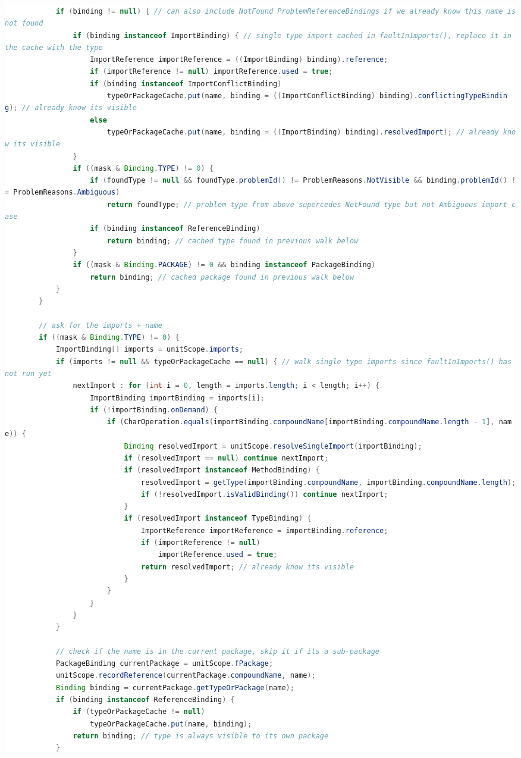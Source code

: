 ```java
			if (binding != null) { // can also include NotFound ProblemReferenceBindings if we already know this name is not found
				if (binding instanceof ImportBinding) { // single type import cached in faultInImports(), replace it in the cache with the type
					ImportReference importReference = ((ImportBinding) binding).reference;
					if (importReference != null) importReference.used = true;
					if (binding instanceof ImportConflictBinding)
						typeOrPackageCache.put(name, binding = ((ImportConflictBinding) binding).conflictingTypeBinding); // already know its visible
					else
						typeOrPackageCache.put(name, binding = ((ImportBinding) binding).resolvedImport); // already know its visible
				}
				if ((mask & Binding.TYPE) != 0) {
					if (foundType != null && foundType.problemId() != ProblemReasons.NotVisible && binding.problemId() != ProblemReasons.Ambiguous)
						return foundType; // problem type from above supercedes NotFound type but not Ambiguous import case
					if (binding instanceof ReferenceBinding)
						return binding; // cached type found in previous walk below
				}
				if ((mask & Binding.PACKAGE) != 0 && binding instanceof PackageBinding)
					return binding; // cached package found in previous walk below
			}
		}

		// ask for the imports + name
		if ((mask & Binding.TYPE) != 0) {
			ImportBinding[] imports = unitScope.imports;
			if (imports != null && typeOrPackageCache == null) { // walk single type imports since faultInImports() has not run yet
				nextImport : for (int i = 0, length = imports.length; i < length; i++) {
					ImportBinding importBinding = imports[i];
					if (!importBinding.onDemand) {
						if (CharOperation.equals(importBinding.compoundName[importBinding.compoundName.length - 1], name)) {
							Binding resolvedImport = unitScope.resolveSingleImport(importBinding);
							if (resolvedImport == null) continue nextImport;
							if (resolvedImport instanceof MethodBinding) {
								resolvedImport = getType(importBinding.compoundName, importBinding.compoundName.length);
								if (!resolvedImport.isValidBinding()) continue nextImport;
							}
							if (resolvedImport instanceof TypeBinding) {
								ImportReference importReference = importBinding.reference;
								if (importReference != null)
									importReference.used = true;
								return resolvedImport; // already know its visible
							}
						}
					}
				}
			}

			// check if the name is in the current package, skip it if its a sub-package
			PackageBinding currentPackage = unitScope.fPackage; 
			unitScope.recordReference(currentPackage.compoundName, name);
			Binding binding = currentPackage.getTypeOrPackage(name);
			if (binding instanceof ReferenceBinding) {
				if (typeOrPackageCache != null)
					typeOrPackageCache.put(name, binding);
				return binding; // type is always visible to its own package
			}
```